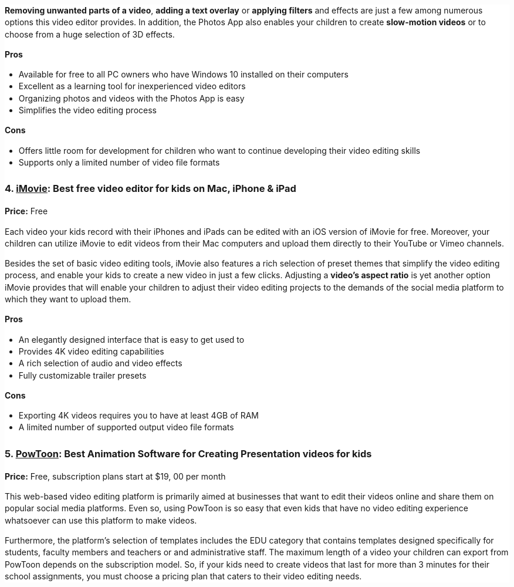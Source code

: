 **Removing unwanted parts of a video**, **adding a text overlay** or **applying filters** and effects are just a few among numerous options this video editor provides. In addition, the Photos App also enables your children to create **slow-motion videos** or to choose from a huge selection of 3D effects.

**Pros**

* Available for free to all PC owners who have Windows 10 installed on their computers
* Excellent as a learning tool for inexperienced video editors
* Organizing photos and videos with the Photos App is easy
* Simplifies the video editing process

**Cons**

* Offers little room for development for children who want to continue developing their video editing skills
* Supports only a limited number of video file formats

### 4\. [iMovie](https://www.apple.com/imovie/): Best free video editor for kids on Mac, iPhone & iPad

**Price:** Free

Each video your kids record with their iPhones and iPads can be edited with an iOS version of iMovie for free. Moreover, your children can utilize iMovie to edit videos from their Mac computers and upload them directly to their YouTube or Vimeo channels.

Besides the set of basic video editing tools, iMovie also features a rich selection of preset themes that simplify the video editing process, and enable your kids to create a new video in just a few clicks. Adjusting a **video’s aspect ratio** is yet another option iMovie provides that will enable your children to adjust their video editing projects to the demands of the social media platform to which they want to upload them.

**Pros**

* An elegantly designed interface that is easy to get used to
* Provides 4K video editing capabilities
* A rich selection of audio and video effects
* Fully customizable trailer presets

**Cons**

* Exporting 4K videos requires you to have at least 4GB of RAM
* A limited number of supported output video file formats

### 5\. [PowToon](https://www.powtoon.com/): Best Animation Software for Creating Presentation videos for kids

**Price:** Free, subscription plans start at $19, 00 per month

This web-based video editing platform is primarily aimed at businesses that want to edit their videos online and share them on popular social media platforms. Even so, using PowToon is so easy that even kids that have no video editing experience whatsoever can use this platform to make videos.

Furthermore, the platform’s selection of templates includes the EDU category that contains templates designed specifically for students, faculty members and teachers or and administrative staff. The maximum length of a video your children can export from PowToon depends on the subscription model. So, if your kids need to create videos that last for more than 3 minutes for their school assignments, you must choose a pricing plan that caters to their video editing needs.
